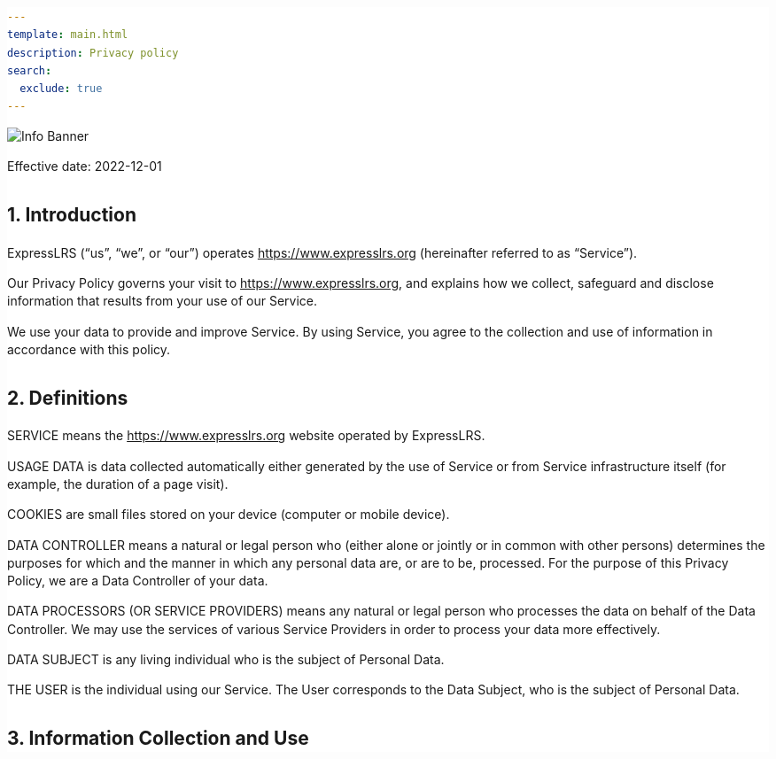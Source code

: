 ```yaml
---
template: main.html
description: Privacy policy
search:
  exclude: true
---
```


![Info Banner](https://github.com/ExpressLRS/ExpressLRS-Hardware/blob/master/img/information.png?raw=true)

Effective date: 2022-12-01

## 1. Introduction

ExpressLRS (“us”, “we”, or “our”) operates https://www.expresslrs.org (hereinafter referred to as “Service”).

Our Privacy Policy governs your visit to https://www.expresslrs.org, and explains how we collect, safeguard and disclose
information that results from your use of our Service.

We use your data to provide and improve Service. By using Service, you agree to the collection and use of information in
accordance with this policy.

## 2. Definitions

SERVICE means the https://www.expresslrs.org website operated by ExpressLRS.

USAGE DATA is data collected automatically either generated by the use of Service or from Service infrastructure
itself (for example, the duration of a page visit).

COOKIES are small files stored on your device (computer or mobile device).

DATA CONTROLLER means a natural or legal person who (either alone or jointly or in common with other persons) determines
the purposes for which and the manner in which any personal data are, or are to be, processed. For the purpose of this
Privacy Policy, we are a Data Controller of your data.

DATA PROCESSORS (OR SERVICE PROVIDERS) means any natural or legal person who processes the data on behalf of the Data
Controller. We may use the services of various Service Providers in order to process your data more effectively.

DATA SUBJECT is any living individual who is the subject of Personal Data.

THE USER is the individual using our Service. The User corresponds to the Data Subject, who is the subject of Personal
Data.

## 3. Information Collection and Use
